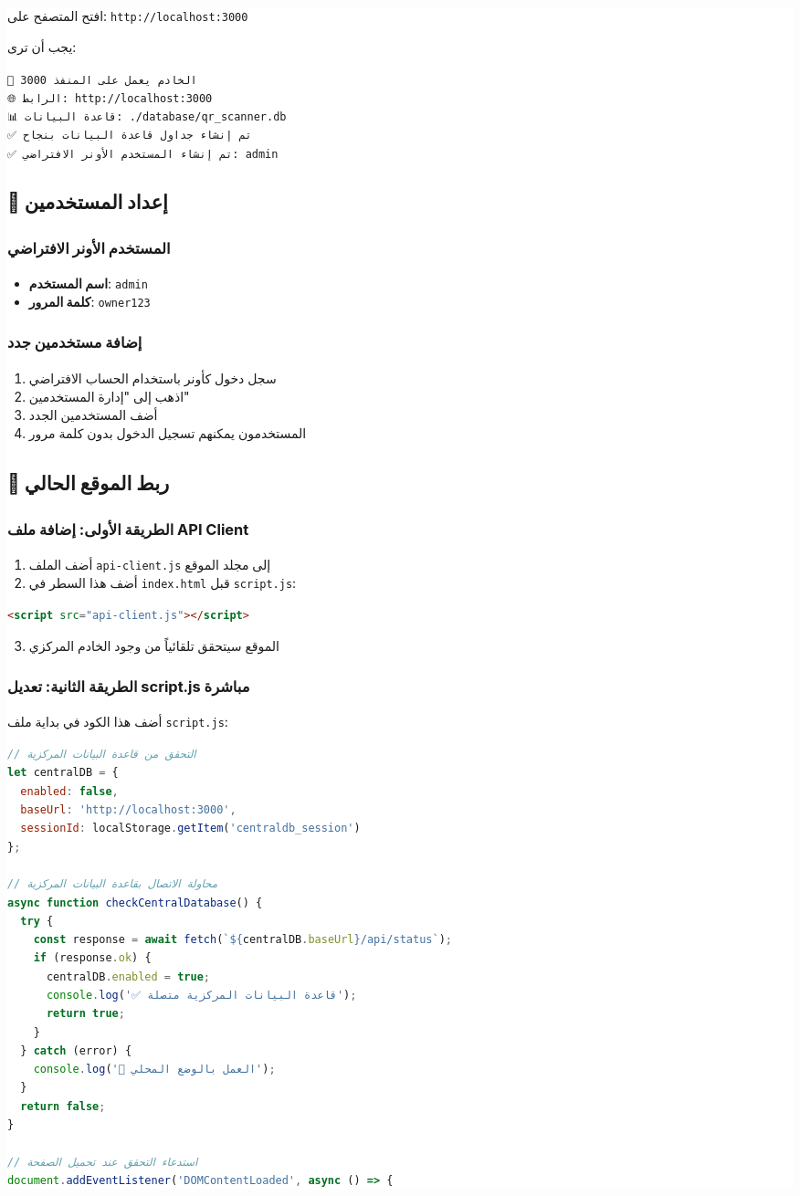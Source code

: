 افتح المتصفح على: `http://localhost:3000`

يجب أن ترى:
```
🚀 الخادم يعمل على المنفذ 3000
🌐 الرابط: http://localhost:3000
📊 قاعدة البيانات: ./database/qr_scanner.db
✅ تم إنشاء جداول قاعدة البيانات بنجاح
✅ تم إنشاء المستخدم الأونر الافتراضي: admin
```

## 👤 إعداد المستخدمين

### المستخدم الأونر الافتراضي
- **اسم المستخدم**: `admin`
- **كلمة المرور**: `owner123`

### إضافة مستخدمين جدد
1. سجل دخول كأونر باستخدام الحساب الافتراضي
2. اذهب إلى "إدارة المستخدمين"
3. أضف المستخدمين الجدد
4. المستخدمون يمكنهم تسجيل الدخول بدون كلمة مرور

## 🔧 ربط الموقع الحالي

### الطريقة الأولى: إضافة ملف API Client

1. أضف الملف `api-client.js` إلى مجلد الموقع
2. أضف هذا السطر في `index.html` قبل `script.js`:

```html
<script src="api-client.js"></script>
```

3. الموقع سيتحقق تلقائياً من وجود الخادم المركزي

### الطريقة الثانية: تعديل script.js مباشرة

أضف هذا الكود في بداية ملف `script.js`:

```javascript
// التحقق من قاعدة البيانات المركزية
let centralDB = {
  enabled: false,
  baseUrl: 'http://localhost:3000',
  sessionId: localStorage.getItem('centraldb_session')
};

// محاولة الاتصال بقاعدة البيانات المركزية
async function checkCentralDatabase() {
  try {
    const response = await fetch(`${centralDB.baseUrl}/api/status`);
    if (response.ok) {
      centralDB.enabled = true;
      console.log('✅ قاعدة البيانات المركزية متصلة');
      return true;
    }
  } catch (error) {
    console.log('🔄 العمل بالوضع المحلي');
  }
  return false;
}

// استدعاء التحقق عند تحميل الصفحة
document.addEventListener('DOMContentLoaded', async () => {
```